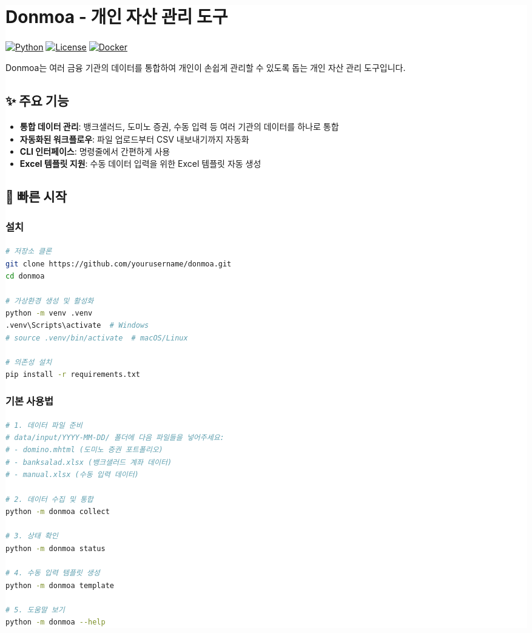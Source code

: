 # Donmoa - 개인 자산 관리 도구

[![Python](https://img.shields.io/badge/Python-3.8+-blue.svg)](https://www.python.org/downloads/)
[![License](https://img.shields.io/badge/License-MIT-green.svg)](LICENSE)
[![Docker](https://img.shields.io/badge/Docker-Ready-blue.svg)](https://www.docker.com/)

Donmoa는 여러 금융 기관의 데이터를 통합하여 개인이 손쉽게 관리할 수 있도록 돕는 개인 자산 관리 도구입니다.

## ✨ 주요 기능

- **통합 데이터 관리**: 뱅크샐러드, 도미노 증권, 수동 입력 등 여러 기관의 데이터를 하나로 통합
- **자동화된 워크플로우**: 파일 업로드부터 CSV 내보내기까지 자동화
- **CLI 인터페이스**: 명령줄에서 간편하게 사용
- **Excel 템플릿 지원**: 수동 데이터 입력을 위한 Excel 템플릿 자동 생성

## 🚀 빠른 시작

### 설치

```bash
# 저장소 클론
git clone https://github.com/yourusername/donmoa.git
cd donmoa

# 가상환경 생성 및 활성화
python -m venv .venv
.venv\Scripts\activate  # Windows
# source .venv/bin/activate  # macOS/Linux

# 의존성 설치
pip install -r requirements.txt
```

### 기본 사용법

```bash
# 1. 데이터 파일 준비
# data/input/YYYY-MM-DD/ 폴더에 다음 파일들을 넣어주세요:
# - domino.mhtml (도미노 증권 포트폴리오)
# - banksalad.xlsx (뱅크샐러드 계좌 데이터)
# - manual.xlsx (수동 입력 데이터)

# 2. 데이터 수집 및 통합
python -m donmoa collect

# 3. 상태 확인
python -m donmoa status

# 4. 수동 입력 템플릿 생성
python -m donmoa template

# 5. 도움말 보기
python -m donmoa --help
```
